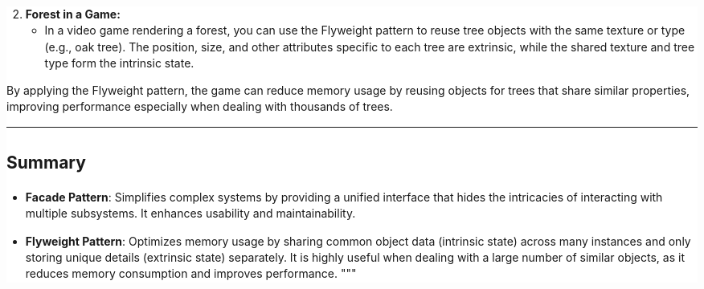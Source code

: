 2. **Forest in a Game:**
    - In a video game rendering a forest, you can use the Flyweight pattern to reuse tree objects with the same texture or type (e.g., oak tree). The position, size, and other attributes specific to each tree are extrinsic, while the shared texture and tree type form the intrinsic state.

By applying the Flyweight pattern, the game can reduce memory usage by reusing objects for trees that share similar properties, improving performance especially when dealing with thousands of trees.

---

## Summary

- **Facade Pattern**: Simplifies complex systems by providing a unified interface that hides the intricacies of interacting with multiple subsystems. It enhances usability and maintainability.

- **Flyweight Pattern**: Optimizes memory usage by sharing common object data (intrinsic state) across many instances and only storing unique details (extrinsic state) separately. It is highly useful when dealing with a large number of similar objects, as it reduces memory consumption and improves performance.
  """

